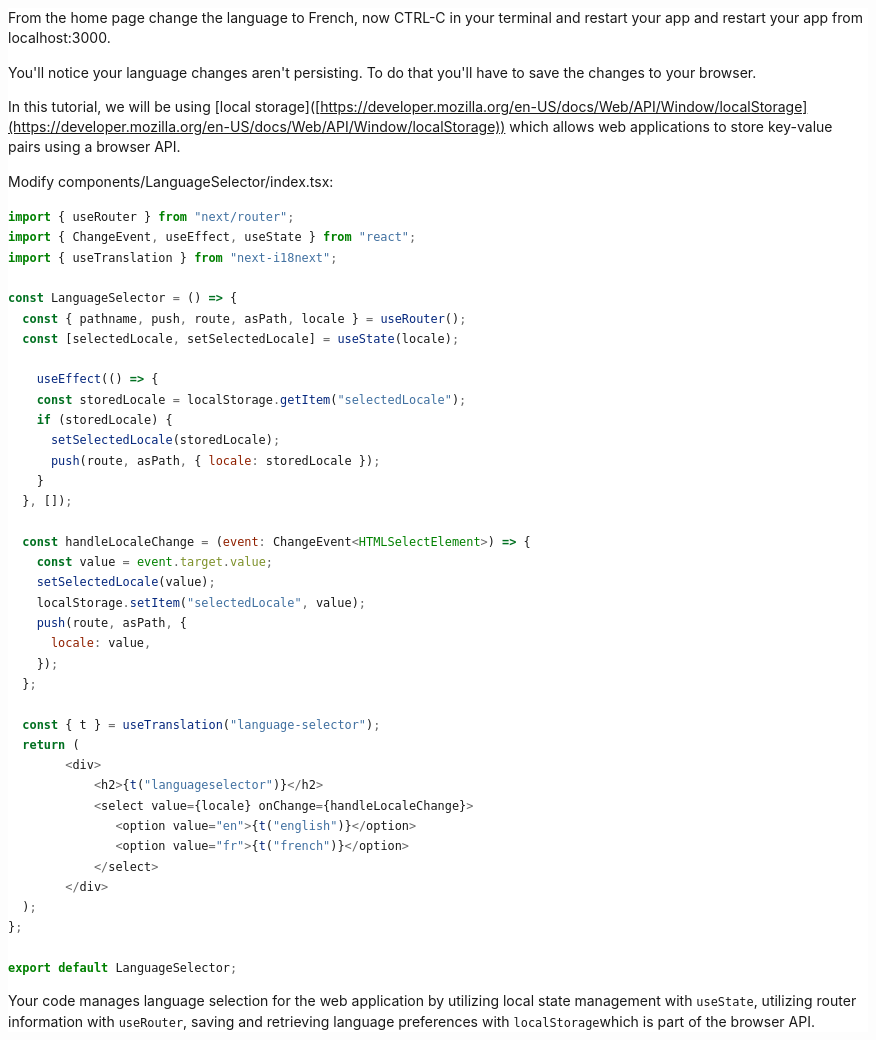 From the home page change the language to French, now CTRL-C in your terminal and restart your app and restart your app from localhost:3000.

You'll notice your language changes aren't persisting. To do that you'll have to save the changes to your browser.

In this tutorial, we will be using \[local storage\]([https://developer.mozilla.org/en-US/docs/Web/API/Window/localStorage](https://developer.mozilla.org/en-US/docs/Web/API/Window/localStorage)) which allows web applications to store key-value pairs using a browser API.

Modify components/LanguageSelector/index.tsx:

```javascript
import { useRouter } from "next/router";
import { ChangeEvent, useEffect, useState } from "react";
import { useTranslation } from "next-i18next";

const LanguageSelector = () => {
  const { pathname, push, route, asPath, locale } = useRouter();
  const [selectedLocale, setSelectedLocale] = useState(locale);

    useEffect(() => {
    const storedLocale = localStorage.getItem("selectedLocale");
    if (storedLocale) {
      setSelectedLocale(storedLocale);
      push(route, asPath, { locale: storedLocale });
    }
  }, []);

  const handleLocaleChange = (event: ChangeEvent<HTMLSelectElement>) => {
    const value = event.target.value;
    setSelectedLocale(value);
    localStorage.setItem("selectedLocale", value);
    push(route, asPath, {
      locale: value,
    });
  };

  const { t } = useTranslation("language-selector");
  return (
        <div>
            <h2>{t("languageselector")}</h2>
            <select value={locale} onChange={handleLocaleChange}>
               <option value="en">{t("english")}</option>
               <option value="fr">{t("french")}</option>
            </select>
        </div>
  );
};

export default LanguageSelector;
```

Your code manages language selection for the web application by utilizing local state management with `useState`, utilizing router information with `useRouter`, saving and retrieving language preferences with `localStorage`which is part of the browser API.
